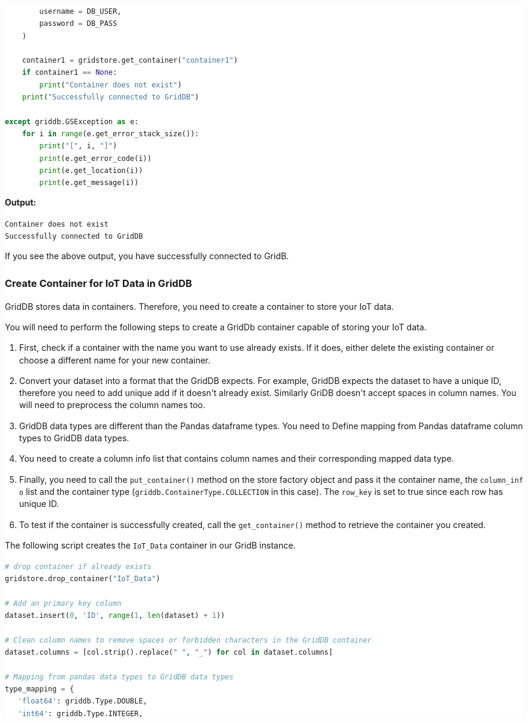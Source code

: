 ```python
        username = DB_USER,
        password = DB_PASS
    )

    container1 = gridstore.get_container("container1")
    if container1 == None:
        print("Container does not exist")
    print("Successfully connected to GridDB")

except griddb.GSException as e:
    for i in range(e.get_error_stack_size()):
        print("[", i, "]")
        print(e.get_error_code(i))
        print(e.get_location(i))
        print(e.get_message(i))
```

**Output:**

```
Container does not exist
Successfully connected to GridDB
```

If you see the above output, you have successfully connected to GridB.

### Create Container for IoT Data in GridDB

GridDB stores data in containers. Therefore, you need to create a container to store your IoT data.

You will need to perform the following steps to create a GridDb container capable of storing your IoT data.

1. First, check if a container with the name you want to use already exists. If it does, either delete the existing container or choose a different name for your new container.

2. Convert your dataset into a format that the GridDB expects. For example, GridDB expects the dataset to have a unique ID, therefore you need to add unique add if it doesn't already exist. Similarly GriDB doesn't accept spaces in column names. You will need to preprocess the column names too.

3. GridDB data types are different than the Pandas dataframe types. You need to Define mapping from Pandas dataframe column types to GridDB data types.

4. You need to create a column info list that contains column names and their corresponding mapped data type.

5. Finally, you need to call the `put_container()` method on the store factory object and pass it the container name, the `column_info` list and the container type (`griddb.ContainerType.COLLECTION` in this case). The `row_key` is set to true since each row has unique ID.

6. To test if the container is successfully created, call the `get_container()` method to retrieve the container you created.

The following script creates the `IoT_Data` container in our GridB instance.

```python
# drop container if already exists
gridstore.drop_container("IoT_Data")

# Add an primary key column
dataset.insert(0, 'ID', range(1, len(dataset) + 1))

# Clean column names to remove spaces or forbidden characters in the GridDB container
dataset.columns = [col.strip().replace(" ", "_") for col in dataset.columns]

# Mapping from pandas data types to GridDB data types
type_mapping = {
   'float64': griddb.Type.DOUBLE,
   'int64': griddb.Type.INTEGER,
```